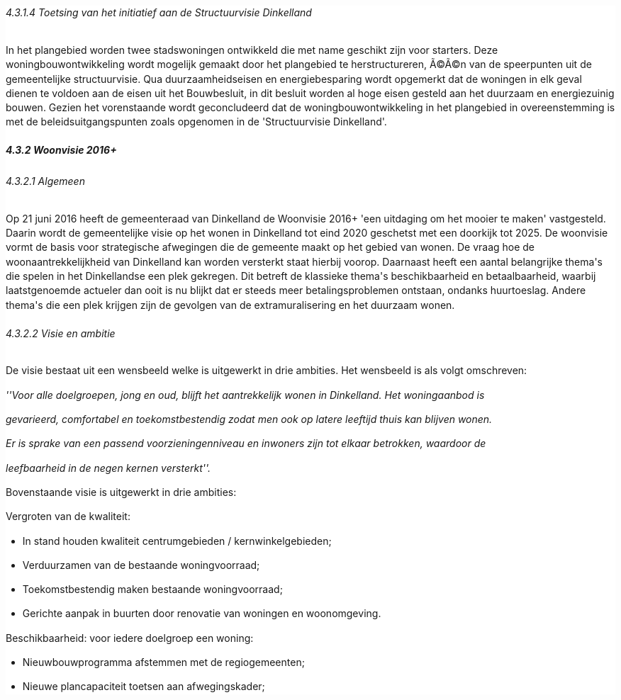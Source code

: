 ###### 4\.3\.1\.4 Toetsing van het initiatief aan de Structuurvisie Dinkelland

In het plangebied worden twee stadswoningen ontwikkeld die met name geschikt zijn voor starters. Deze woningbouwontwikkeling wordt mogelijk gemaakt door het plangebied te herstructureren, Ã©Ã©n van de speerpunten uit de gemeentelijke structuurvisie. Qua duurzaamheidseisen en energiebesparing wordt opgemerkt dat de woningen in elk geval dienen te voldoen aan de eisen uit het Bouwbesluit, in dit besluit worden al hoge eisen gesteld aan het duurzaam en energiezuinig bouwen. Gezien het vorenstaande wordt geconcludeerd dat de woningbouwontwikkeling in het plangebied in overeenstemming is met de beleidsuitgangspunten zoals opgenomen in de 'Structuurvisie Dinkelland'.

##### 4\.3\.2 Woonvisie 2016\+

###### 4\.3\.2\.1 Algemeen

Op 21 juni 2016 heeft de gemeenteraad van Dinkelland de Woonvisie 2016\+ 'een uitdaging om het mooier te maken' vastgesteld. Daarin wordt de gemeentelijke visie op het wonen in Dinkelland tot eind 2020 geschetst met een doorkijk tot 2025\. De woonvisie vormt de basis voor strategische afwegingen die de gemeente maakt op het gebied van wonen. De vraag hoe de woonaantrekkelijkheid van Dinkelland kan worden versterkt staat hierbij voorop. Daarnaast heeft een aantal belangrijke thema's die spelen in het Dinkellandse een plek gekregen. Dit betreft de klassieke thema's beschikbaarheid en betaalbaarheid, waarbij laatstgenoemde actueler dan ooit is nu blijkt dat er steeds meer betalingsproblemen ontstaan, ondanks huurtoeslag. Andere thema's die een plek krijgen zijn de gevolgen van de extramuralisering en het duurzaam wonen.

###### 4\.3\.2\.2 Visie en ambitie

De visie bestaat uit een wensbeeld welke is uitgewerkt in drie ambities. Het wensbeeld is als volgt omschreven:

*''Voor alle doelgroepen, jong en oud, blijft het aantrekkelijk wonen in Dinkelland. Het woningaanbod is*

*gevarieerd, comfortabel en toekomstbestendig zodat men ook op latere leeftijd thuis kan blijven wonen.*

*Er is sprake van een passend voorzieningenniveau en inwoners zijn tot elkaar betrokken, waardoor de*

*leefbaarheid in de negen kernen versterkt''.*

Bovenstaande visie is uitgewerkt in drie ambities:

Vergroten van de kwaliteit:

* In stand houden kwaliteit centrumgebieden / kernwinkelgebieden;

* Verduurzamen van de bestaande woningvoorraad;

* Toekomstbestendig maken bestaande woningvoorraad;

* Gerichte aanpak in buurten door renovatie van woningen en woonomgeving.

Beschikbaarheid: voor iedere doelgroep een woning:

* Nieuwbouwprogramma afstemmen met de regiogemeenten;

* Nieuwe plancapaciteit toetsen aan afwegingskader;
